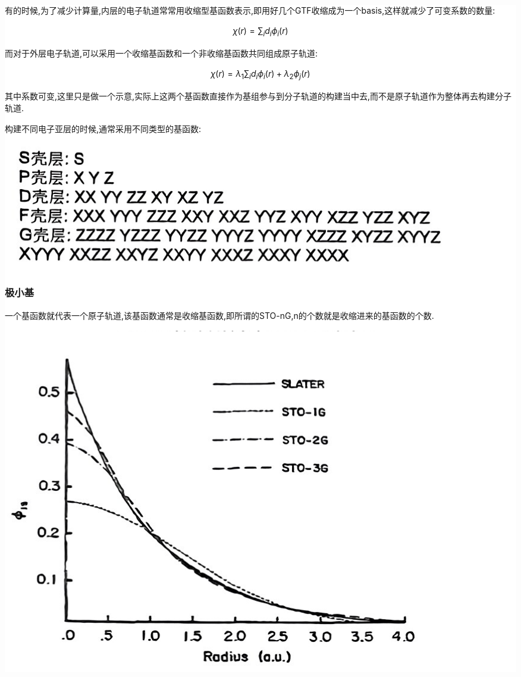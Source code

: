 有的时候,为了减少计算量,内层的电子轨道常常用收缩型基函数表示,即用好几个GTF收缩成为一个basis,这样就减少了可变系数的数量:

$$
\chi(r) = \sum_i d_i \phi_i(r)
$$

而对于外层电子轨道,可以采用一个收缩基函数和一个非收缩基函数共同组成原子轨道:

$$
\chi(r) = \lambda_1 \sum_i d_i \phi_i(r) + \lambda_2 \phi_j(r)
$$

其中系数可变,这里只是做一个示意,实际上这两个基函数直接作为基组参与到分子轨道的构建当中去,而不是原子轨道作为整体再去构建分子轨道.

构建不同电子亚层的时候,通常采用不同类型的基函数:

![alt text](image-3.png)

### 极小基

一个基函数就代表一个原子轨道,该基函数通常是收缩基函数,即所谓的STO-nG,n的个数就是收缩进来的基函数的个数.

![alt text](image-4.png)
